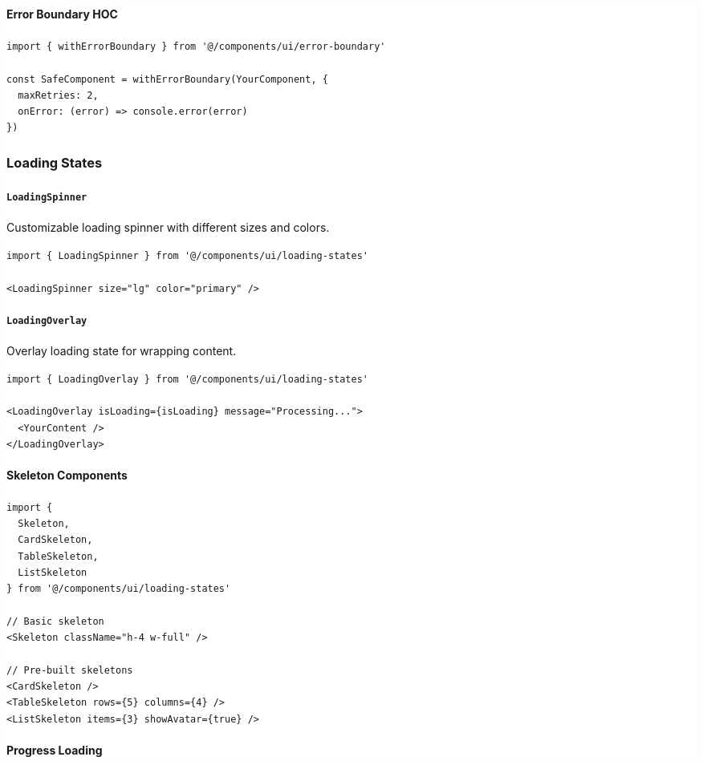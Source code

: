 #### Error Boundary HOC

```tsx
import { withErrorBoundary } from '@/components/ui/error-boundary'

const SafeComponent = withErrorBoundary(YourComponent, {
  maxRetries: 2,
  onError: (error) => console.error(error)
})
```

### Loading States

#### `LoadingSpinner`
Customizable loading spinner with different sizes and colors.

```tsx
import { LoadingSpinner } from '@/components/ui/loading-states'

<LoadingSpinner size="lg" color="primary" />
```

#### `LoadingOverlay`
Overlay loading state for wrapping content.

```tsx
import { LoadingOverlay } from '@/components/ui/loading-states'

<LoadingOverlay isLoading={isLoading} message="Processing...">
  <YourContent />
</LoadingOverlay>
```

#### Skeleton Components

```tsx
import { 
  Skeleton, 
  CardSkeleton, 
  TableSkeleton, 
  ListSkeleton 
} from '@/components/ui/loading-states'

// Basic skeleton
<Skeleton className="h-4 w-full" />

// Pre-built skeletons
<CardSkeleton />
<TableSkeleton rows={5} columns={4} />
<ListSkeleton items={3} showAvatar={true} />
```

#### Progress Loading
